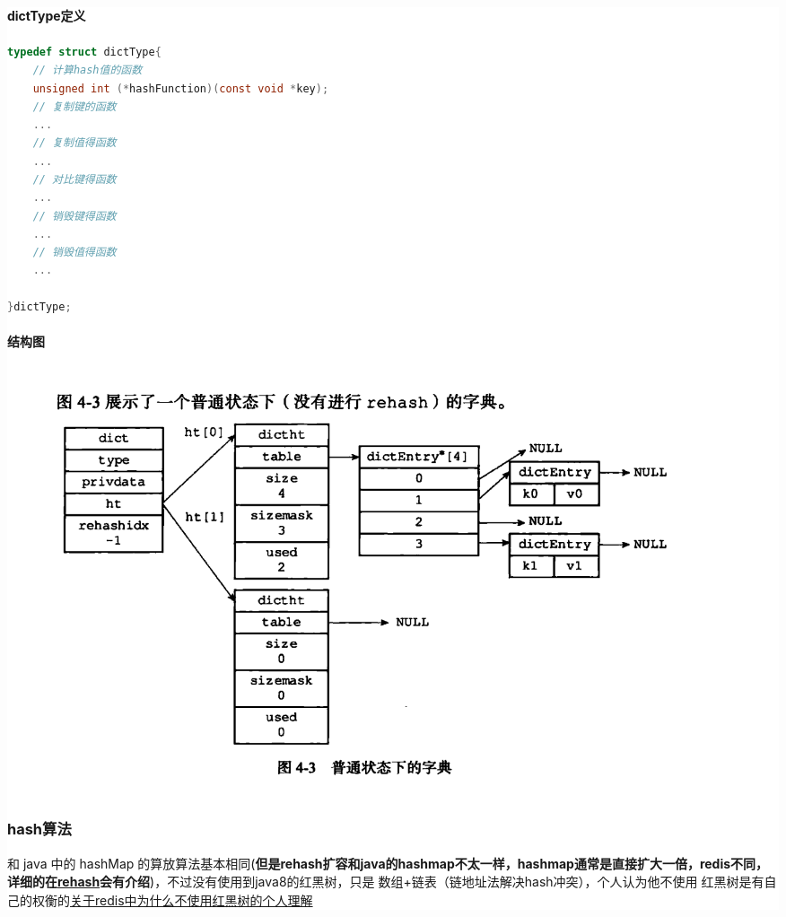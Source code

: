 #### dictType定义

```c
typedef struct dictType{
    // 计算hash值的函数
    unsigned int (*hashFunction)(const void *key);
    // 复制键的函数
    ...
    // 复制值得函数
    ...
    // 对比键得函数
    ...
    // 销毁键得函数
    ...
    // 销毁值得函数
    ...
    
}dictType;
```

#### 结构图

![1571225209319](assets/1571225209319.png)

### hash算法

和 java 中的 hashMap 的算放算法基本相同(**但是rehash扩容和java的hashmap不太一样，hashmap通常是直接扩大一倍，redis不同，详细的在[rehash](#rehash)会有介绍**)，不过没有使用到java8的红黑树，只是 数组+链表（链地址法解决hash冲突），个人认为他不使用 红黑树是有自己的权衡的[关于redis中为什么不使用红黑树的个人理解](#关于redis中为什么不使用红黑树的个人理解)
